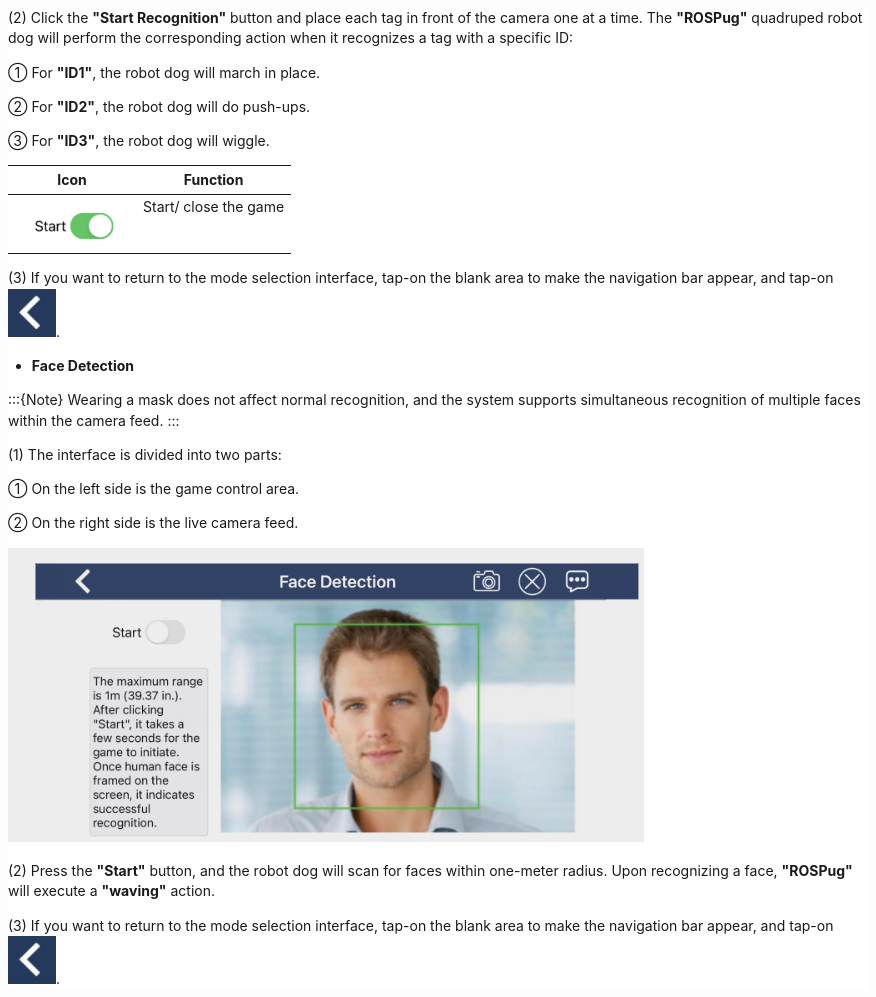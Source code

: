 (2) Click the **"Start Recognition"** button and place each tag in front of the camera one at a time. The **"ROSPug"** quadruped robot dog will perform the corresponding action when it recognizes a tag with a specific ID:

① For **"ID1"**, the robot dog will march in place.

② For **"ID2"**, the robot dog will do push-ups.

③ For **"ID3"**, the robot dog will wiggle.

|                               **Icon**                                |     **Function**      |
|:---------------------------------------------------------------------:| :-------------------: |
|  <img src="../_static/media/chapter_2/section_2/image16.png"/>  | Start/ close the game |

(3) If you want to return to the mode selection interface, tap-on the blank area to make the navigation bar appear, and tap-on <img src="../_static/media/chapter_2/section_2/image9.png" />.

* **Face Detection**

:::{Note}
Wearing a mask does not affect normal recognition, and the system supports simultaneous recognition of multiple faces within the camera feed.
:::

(1) The interface is divided into two parts:

① On the left side is the game control area.

② On the right side is the live camera feed.

<img src="../_static/media/chapter_2/section_2/image17.png" class="common_img" />

(2) Press the **"Start"** button, and the robot dog will scan for faces within one-meter radius. Upon recognizing a face, **"ROSPug"** will execute a **"waving"** action.

(3) If you want to return to the mode selection interface, tap-on the blank area to make the navigation bar appear, and tap-on <img src="../_static/media/chapter_2/section_2/image9.png" />.
